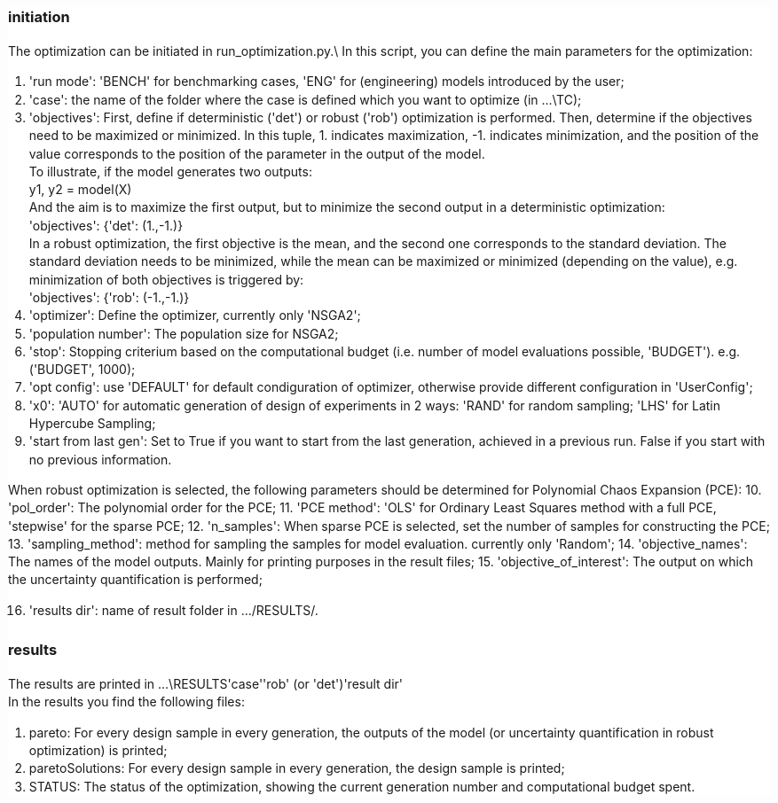 ### initiation
The optimization can be initiated in run_optimization.py.\ 
In this script, you can define the main parameters for the optimization:

1. 'run mode': 'BENCH' for benchmarking cases, 'ENG' for (engineering) models introduced by the user;
2. 'case': the name of the folder where the case is defined which you want to optimize (in ...\TC\);
3. 'objectives': First, define if deterministic ('det') or robust ('rob') optimization is performed. Then, determine if the objectives need to be maximized or minimized. In this tuple, 1. indicates maximization, -1. indicates minimization, and the position of the value corresponds to the position of the parameter in the output of the model.\
To illustrate, if the model generates two outputs:\
y1, y2 = model(X)\
And the aim is to maximize the first output, but to minimize the second output in a deterministic optimization:\
'objectives':       {'det': (1.,-1.)}\
In a robust optimization, the first objective is the mean, and the second one corresponds to the standard deviation. The standard deviation needs to be minimized, while the mean can be maximized or minimized (depending on the value), e.g. minimization of both objectives is triggered by:\
'objectives':       {'rob': (-1.,-1.)}
4. 'optimizer': Define the optimizer, currently only 'NSGA2';
5. 'population number': The population size for NSGA2;
6. 'stop': Stopping criterium based on the computational budget (i.e. number of model evaluations possible, 'BUDGET'). e.g. ('BUDGET', 1000);
7. 'opt config': use 'DEFAULT' for default condiguration of optimizer, otherwise provide different configuration in 'UserConfig';
8. 'x0': 'AUTO' for automatic generation of design of experiments in 2 ways: 'RAND' for random sampling; 'LHS' for Latin Hypercube Sampling;
9. 'start from last gen': Set to True if you want to start from the last generation, achieved in a previous run. False if you start with no previous information.

When robust optimization is selected, the following parameters should be determined for Polynomial Chaos Expansion (PCE):
10. 'pol_order': The polynomial order for the PCE;
11. 'PCE method': 'OLS' for Ordinary Least Squares method with a full PCE, 'stepwise' for the sparse PCE;
12. 'n_samples': When sparse PCE is selected, set the number of samples for constructing the PCE;
13. 'sampling_method': method for sampling the samples for model evaluation. currently only 'Random';
14. 'objective_names': The names of the model outputs. Mainly for printing purposes in the result files;
15. 'objective_of_interest': The output on which the uncertainty quantification is performed;

16. 'results dir': name of result folder in .../RESULTS/.

### results
The results are printed in ...\RESULTS\'case'\'rob' (or 'det')\'result dir'\
In the results you find the following files:
1. pareto: For every design sample in every generation, the outputs of the model (or uncertainty quantification in robust optimization) is printed;
2. paretoSolutions: For every design sample in every generation, the design sample is printed;
3. STATUS: The status of the optimization, showing the current generation number and computational budget spent.
